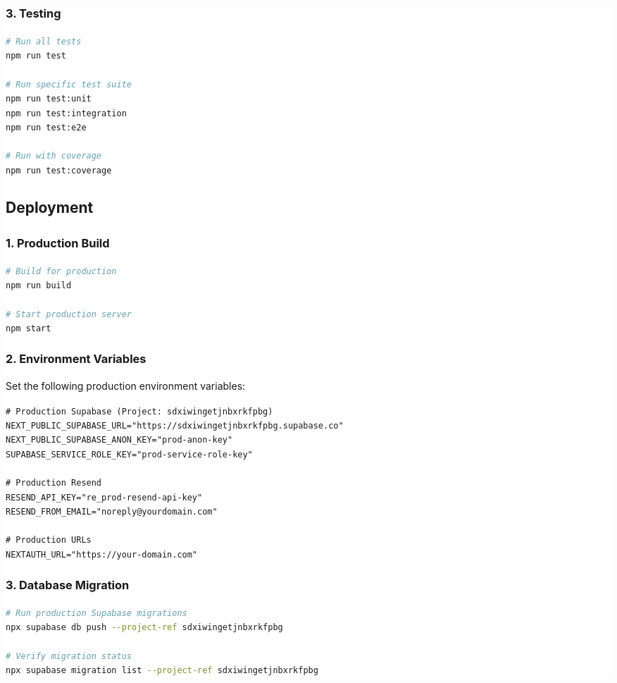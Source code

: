 ### 3. Testing

```bash
# Run all tests
npm run test

# Run specific test suite
npm run test:unit
npm run test:integration
npm run test:e2e

# Run with coverage
npm run test:coverage
```

## Deployment

### 1. Production Build

```bash
# Build for production
npm run build

# Start production server
npm start
```

### 2. Environment Variables

Set the following production environment variables:

```env
# Production Supabase (Project: sdxiwingetjnbxrkfpbg)
NEXT_PUBLIC_SUPABASE_URL="https://sdxiwingetjnbxrkfpbg.supabase.co"
NEXT_PUBLIC_SUPABASE_ANON_KEY="prod-anon-key"
SUPABASE_SERVICE_ROLE_KEY="prod-service-role-key"

# Production Resend
RESEND_API_KEY="re_prod-resend-api-key"
RESEND_FROM_EMAIL="noreply@yourdomain.com"

# Production URLs
NEXTAUTH_URL="https://your-domain.com"
```

### 3. Database Migration

```bash
# Run production Supabase migrations
npx supabase db push --project-ref sdxiwingetjnbxrkfpbg

# Verify migration status
npx supabase migration list --project-ref sdxiwingetjnbxrkfpbg
```
